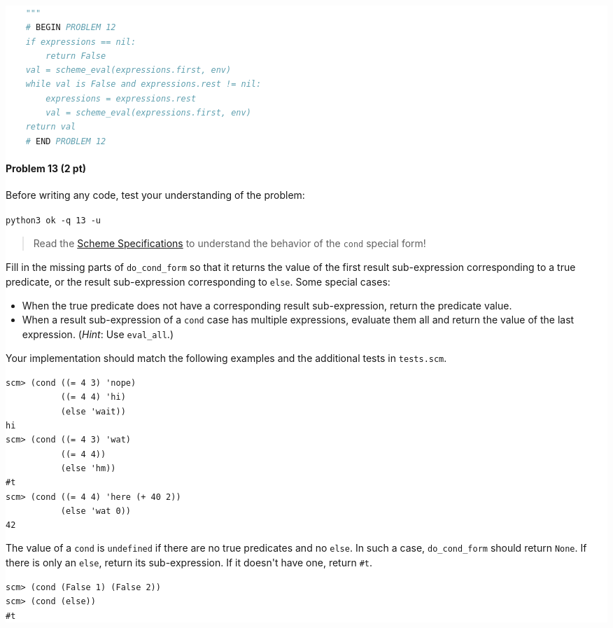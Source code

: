 ```python
    """
    # BEGIN PROBLEM 12
    if expressions == nil:
        return False
    val = scheme_eval(expressions.first, env) 
    while val is False and expressions.rest != nil:
        expressions = expressions.rest
        val = scheme_eval(expressions.first, env) 
    return val
    # END PROBLEM 12
```

#### Problem 13 (2 pt)

Before writing any code, test your understanding of the problem:

```
python3 ok -q 13 -u
```

> Read the [Scheme Specifications](https://inst.eecs.berkeley.edu/~cs61a/su20/articles/scheme-spec.html#cond) to understand the behavior of the `cond` special form!

Fill in the missing parts of `do_cond_form` so that it returns the value of the first result sub-expression corresponding to a true predicate, or the result sub-expression corresponding to `else`. Some special cases:

- When the true predicate does not have a corresponding result sub-expression, return the predicate value.
- When a result sub-expression of a `cond` case has multiple expressions, evaluate them all and return the value of the last expression. (*Hint*: Use `eval_all`.)

Your implementation should match the following examples and the additional tests in `tests.scm`.

```
scm> (cond ((= 4 3) 'nope)
           ((= 4 4) 'hi)
           (else 'wait))
hi
scm> (cond ((= 4 3) 'wat)
           ((= 4 4))
           (else 'hm))
#t
scm> (cond ((= 4 4) 'here (+ 40 2))
           (else 'wat 0))
42
```

The value of a `cond` is `undefined` if there are no true predicates and no `else`. In such a case, `do_cond_form` should return `None`. If there is only an `else`, return its sub-expression. If it doesn't have one, return `#t`.

```
scm> (cond (False 1) (False 2))
scm> (cond (else))
#t
```
